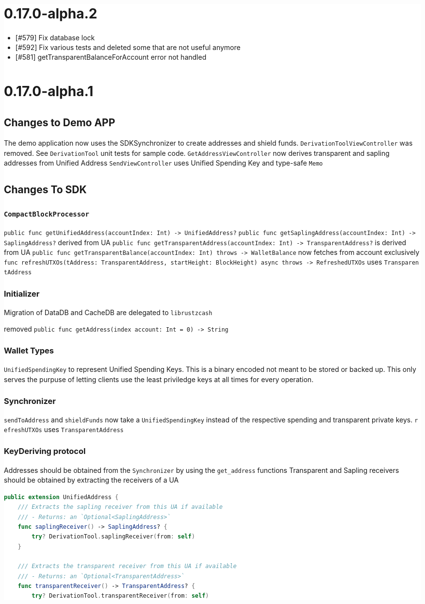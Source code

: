 # 0.17.0-alpha.2
- [#579] Fix database lock
- [#592] Fix various tests and deleted some that are not useful anymore
- [#581] getTransparentBalanceForAccount error not handled
# 0.17.0-alpha.1
## Changes to Demo APP
The demo application now uses the SDKSynchronizer to create addresses and
shield funds. 
`DerivationToolViewController` was removed. See `DerivationTool` unit tests
for sample code.
`GetAddressViewController` now derives transparent and sapling addresses 
from Unified Address
`SendViewController` uses Unified Spending Key and type-safe `Memo`

## Changes To SDK 
### `CompactBlockProcessor` 
`public func getUnifiedAddress(accountIndex: Int) -> UnifiedAddress?`
`public func getSaplingAddress(accountIndex: Int) -> SaplingAddress?` derived from UA
`public func getTransparentAddress(accountIndex: Int) -> TransparentAddress?`
is derived from UA
`public func getTransparentBalance(accountIndex: Int) throws -> WalletBalance` now 
fetches from account exclusively
`func refreshUTXOs(tAddress: TransparentAddress, startHeight: BlockHeight) async throws -> RefreshedUTXOs`
uses `TransparentAddress`

### Initializer
Migration of DataDB and CacheDB are delegated to `librustzcash`

removed `public func getAddress(index account: Int = 0) -> String`


### Wallet Types
`UnifiedSpendingKey` to represent Unified Spending Keys. This is a binary
encoded not meant to be stored or backed up. This only serves the purpuse
of letting clients use the least priviledge keys at all times for every 
operation.

### Synchronizer
`sendToAddress` and `shieldFunds` now take a `UnifiedSpendingKey` instead
of the respective spending and transparent private keys.
`refreshUTXOs` uses `TransparentAddress`

### KeyDeriving protocol 
Addresses should be obtained from the `Synchronizer` by using the `get_address` functions
Transparent and Sapling receivers should be obtained by extracting the receivers of a UA
````Swift
public extension UnifiedAddress {
    /// Extracts the sapling receiver from this UA if available
    /// - Returns: an `Optional<SaplingAddress>`
    func saplingReceiver() -> SaplingAddress? {
        try? DerivationTool.saplingReceiver(from: self)
    }

    /// Extracts the transparent receiver from this UA if available
    /// - Returns: an `Optional<TransparentAddress>`
    func transparentReceiver() -> TransparentAddress? {
        try? DerivationTool.transparentReceiver(from: self)
````